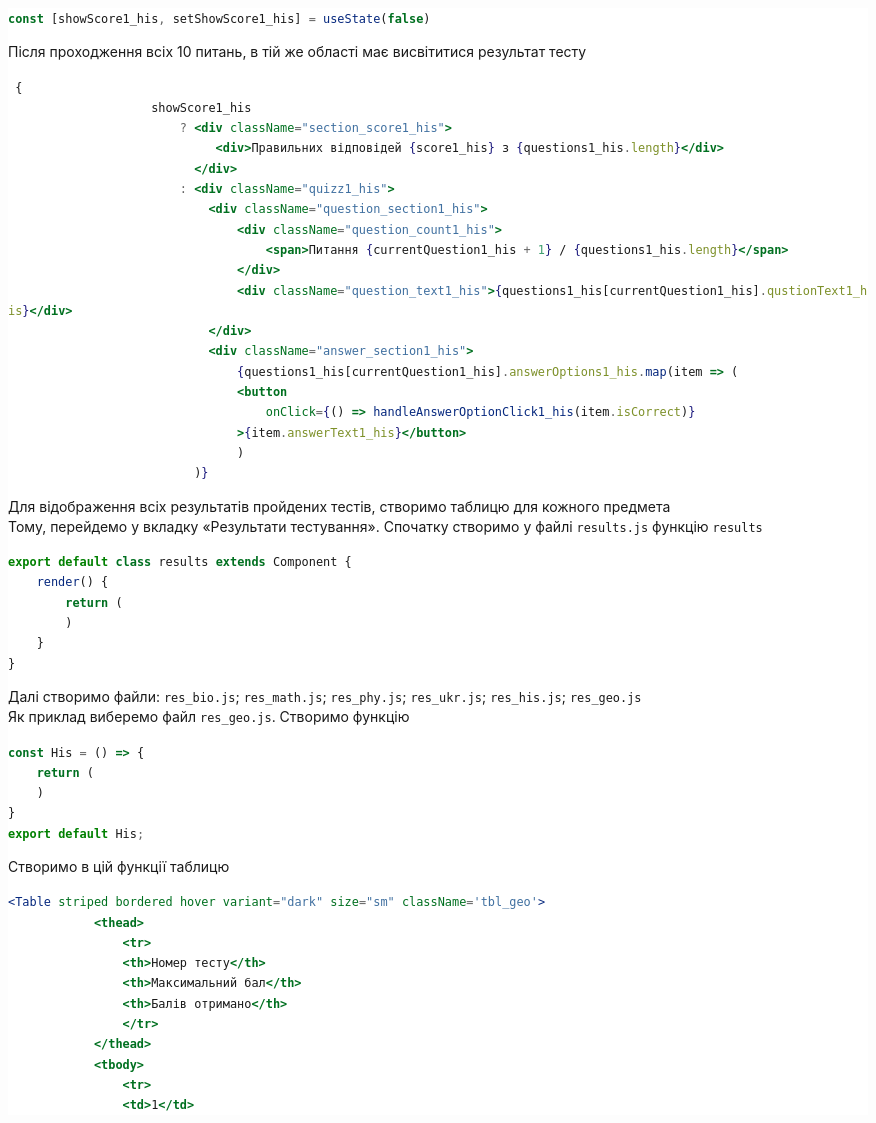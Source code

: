 
```jsx
const [showScore1_his, setShowScore1_his] = useState(false)
```

Після проходження всіх 10 питань, в тій же області має висвітитися результат тесту<br/>
```jsx
 {
                    showScore1_his
                        ? <div className="section_score1_his">
                             <div>Правильних відповідей {score1_his} з {questions1_his.length}</div>
                          </div>
                        : <div className="quizz1_his">
                            <div className="question_section1_his">
                                <div className="question_count1_his">
                                    <span>Питання {currentQuestion1_his + 1} / {questions1_his.length}</span> 
                                </div>
                                <div className="question_text1_his">{questions1_his[currentQuestion1_his].qustionText1_his}</div>
                            </div>
                            <div className="answer_section1_his">
                                {questions1_his[currentQuestion1_his].answerOptions1_his.map(item => (
                                <button
                                    onClick={() => handleAnswerOptionClick1_his(item.isCorrect)}
                                >{item.answerText1_his}</button>
                                )
                          )}

```
Для відображення всіх результатів пройдених тестів, створимо таблицю для кожного предмета <br/>
Тому, перейдемо у вкладку «Результати тестування». Спочатку створимо у файлі  `results.js` функцію `results` <br/>
```jsx
export default class results extends Component {
    render() {
        return (
        )
    }
}
``` 
Далі створимо файли: `res_bio.js`; ` res_math.js `; ` res_phy.js `; ` res_ukr.js `; ` res_his.js `; ` res_geo.js ` <br/>
Як приклад виберемо файл ` res_geo.js `. Створимо функцію <br/>
```jsx
const His = () => {
    return (
 	)
}
export default His;
```
Створимо в цій функції таблицю <br/>
```jsx
<Table striped bordered hover variant="dark" size="sm" className='tbl_geo'>
            <thead>
                <tr>
                <th>Номер тесту</th>
                <th>Максимальний бал</th>
                <th>Балів отримано</th>
                </tr>
            </thead>
            <tbody>
                <tr>
                <td>1</td>
```